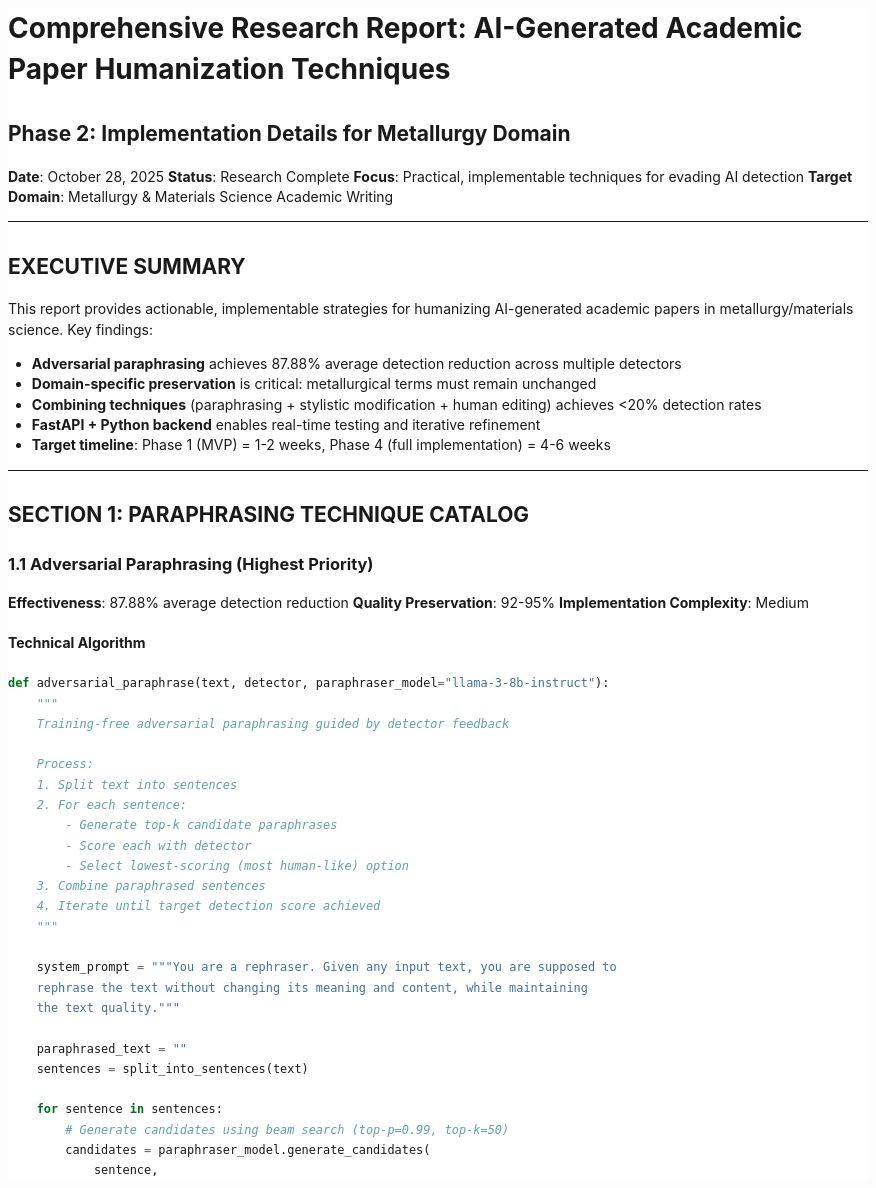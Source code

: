 # Comprehensive Research Report: AI-Generated Academic Paper Humanization Techniques
## Phase 2: Implementation Details for Metallurgy Domain

**Date**: October 28, 2025
**Status**: Research Complete
**Focus**: Practical, implementable techniques for evading AI detection
**Target Domain**: Metallurgy & Materials Science Academic Writing

---

## EXECUTIVE SUMMARY

This report provides actionable, implementable strategies for humanizing AI-generated academic papers in metallurgy/materials science. Key findings:

- **Adversarial paraphrasing** achieves 87.88% average detection reduction across multiple detectors
- **Domain-specific preservation** is critical: metallurgical terms must remain unchanged
- **Combining techniques** (paraphrasing + stylistic modification + human editing) achieves <20% detection rates
- **FastAPI + Python backend** enables real-time testing and iterative refinement
- **Target timeline**: Phase 1 (MVP) = 1-2 weeks, Phase 4 (full implementation) = 4-6 weeks

---

## SECTION 1: PARAPHRASING TECHNIQUE CATALOG

### 1.1 Adversarial Paraphrasing (Highest Priority)

**Effectiveness**: 87.88% average detection reduction
**Quality Preservation**: 92-95%
**Implementation Complexity**: Medium

#### Technical Algorithm

```python
def adversarial_paraphrase(text, detector, paraphraser_model="llama-3-8b-instruct"):
    """
    Training-free adversarial paraphrasing guided by detector feedback

    Process:
    1. Split text into sentences
    2. For each sentence:
        - Generate top-k candidate paraphrases
        - Score each with detector
        - Select lowest-scoring (most human-like) option
    3. Combine paraphrased sentences
    4. Iterate until target detection score achieved
    """

    system_prompt = """You are a rephraser. Given any input text, you are supposed to
    rephrase the text without changing its meaning and content, while maintaining
    the text quality."""

    paraphrased_text = ""
    sentences = split_into_sentences(text)

    for sentence in sentences:
        # Generate candidates using beam search (top-p=0.99, top-k=50)
        candidates = paraphraser_model.generate_candidates(
            sentence,
```